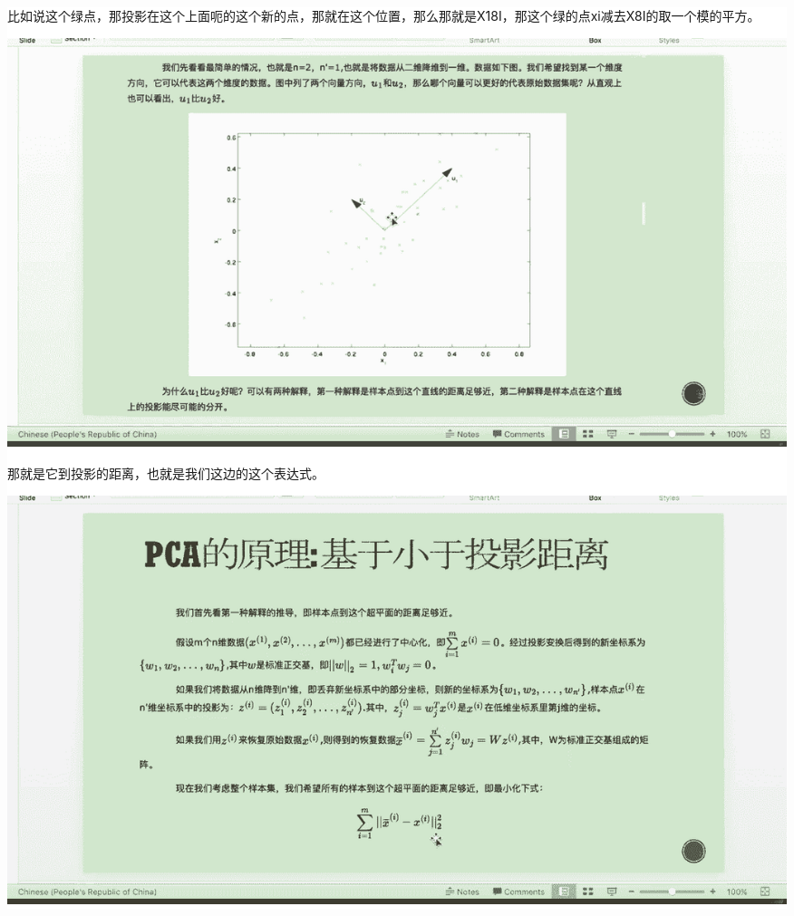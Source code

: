 比如说这个绿点，那投影在这个上面呃的这个新的点，那就在这个位置，那么那就是X18I，那这个绿的点xi减去X8I的取一个模的平方。



![](img/86e5a3785ef11a6732283ec0640bf633_7.png)

那就是它到投影的距离，也就是我们这边的这个表达式。

![](img/86e5a3785ef11a6732283ec0640bf633_9.png)
